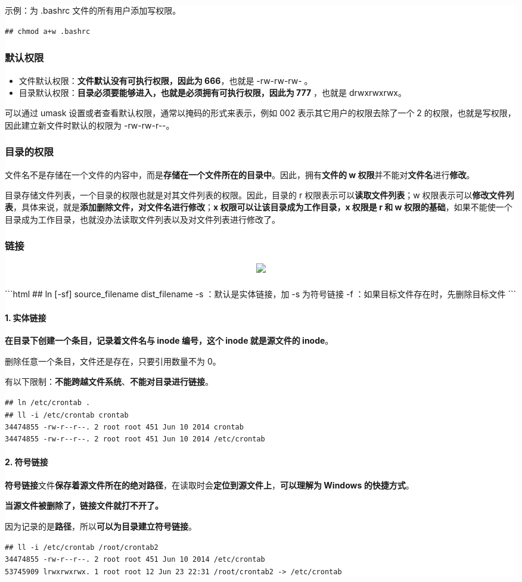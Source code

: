 示例：为 .bashrc 文件的所有用户添加写权限。

```html
## chmod a+w .bashrc
```

### 默认权限

- 文件默认权限：**文件默认没有可执行权限，因此为 666**，也就是 -rw-rw-rw- 。
- 目录默认权限：**目录必须要能够进入，也就是必须拥有可执行权限，因此为 777** ，也就是 drwxrwxrwx。

可以通过 umask 设置或者查看默认权限，通常以掩码的形式来表示，例如 002 表示其它用户的权限去除了一个 2 的权限，也就是写权限，因此建立新文件时默认的权限为 -rw-rw-r--。

### 目录的权限

文件名不是存储在一个文件的内容中，而是**存储在一个文件所在的目录中**。因此，拥有**文件的 w 权限**并不能对**文件名**进行**修改**。

目录存储文件列表，一个目录的权限也就是对其文件列表的权限。因此，目录的 r 权限表示可以**读取文件列表**；w 权限表示可以**修改文件列表**，具体来说，就是**添加删除文件，对文件名进行修改**；**x 权限可以让该目录成为工作目录，x 权限是 r 和 w 权限的基础**，如果不能使一个目录成为工作目录，也就没办法读取文件列表以及对文件列表进行修改了。

### 链接

<div align="center"> <img src="https://cs-notes-1256109796.cos.ap-guangzhou.myqcloud.com/1e46fd03-0cda-4d60-9b1c-0c256edaf6b2.png" width="450px"> </div><br>
```html
## ln [-sf] source_filename dist_filename
-s ：默认是实体链接，加 -s 为符号链接
-f ：如果目标文件存在时，先删除目标文件
```

#### 1. 实体链接

**在目录下创建一个条目，记录着文件名与 inode 编号，这个 inode 就是源文件的 inode**。

删除任意一个条目，文件还是存在，只要引用数量不为 0。

有以下限制：**不能跨越文件系统**、**不能对目录进行链接**。

```html
## ln /etc/crontab .
## ll -i /etc/crontab crontab
34474855 -rw-r--r--. 2 root root 451 Jun 10 2014 crontab
34474855 -rw-r--r--. 2 root root 451 Jun 10 2014 /etc/crontab
```

#### 2. 符号链接

**符号链接**文件**保存着源文件所在的绝对路径**，在读取时会**定位到源文件上**，**可以理解为 Windows 的快捷方式**。

**当源文件被删除了，链接文件就打不开了。**

因为记录的是**路径**，所以**可以为目录建立符号链接**。

```html
## ll -i /etc/crontab /root/crontab2
34474855 -rw-r--r--. 2 root root 451 Jun 10 2014 /etc/crontab
53745909 lrwxrwxrwx. 1 root root 12 Jun 23 22:31 /root/crontab2 -> /etc/crontab
```
